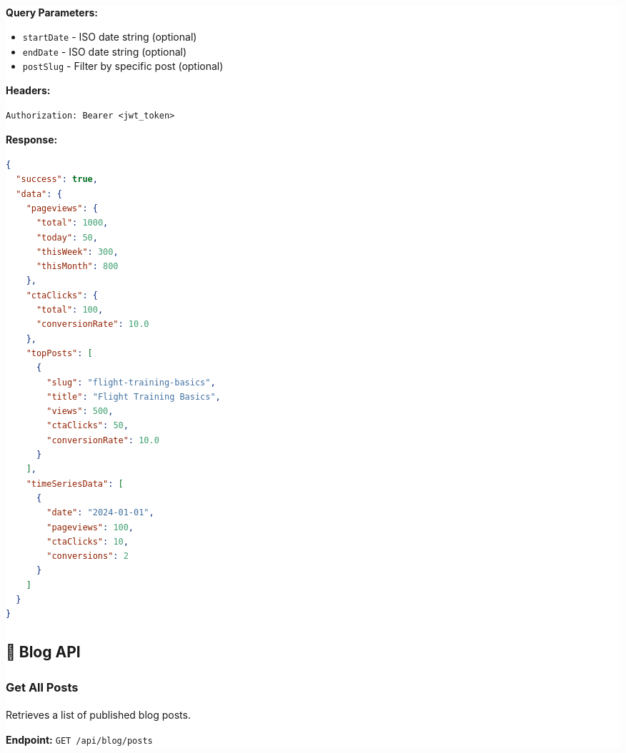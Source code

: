 **Query Parameters:**
- `startDate` - ISO date string (optional)
- `endDate` - ISO date string (optional)
- `postSlug` - Filter by specific post (optional)

**Headers:**
```
Authorization: Bearer <jwt_token>
```

**Response:**
```json
{
  "success": true,
  "data": {
    "pageviews": {
      "total": 1000,
      "today": 50,
      "thisWeek": 300,
      "thisMonth": 800
    },
    "ctaClicks": {
      "total": 100,
      "conversionRate": 10.0
    },
    "topPosts": [
      {
        "slug": "flight-training-basics",
        "title": "Flight Training Basics",
        "views": 500,
        "ctaClicks": 50,
        "conversionRate": 10.0
      }
    ],
    "timeSeriesData": [
      {
        "date": "2024-01-01",
        "pageviews": 100,
        "ctaClicks": 10,
        "conversions": 2
      }
    ]
  }
}
```

## 📝 Blog API

### Get All Posts

Retrieves a list of published blog posts.

**Endpoint:** `GET /api/blog/posts`
